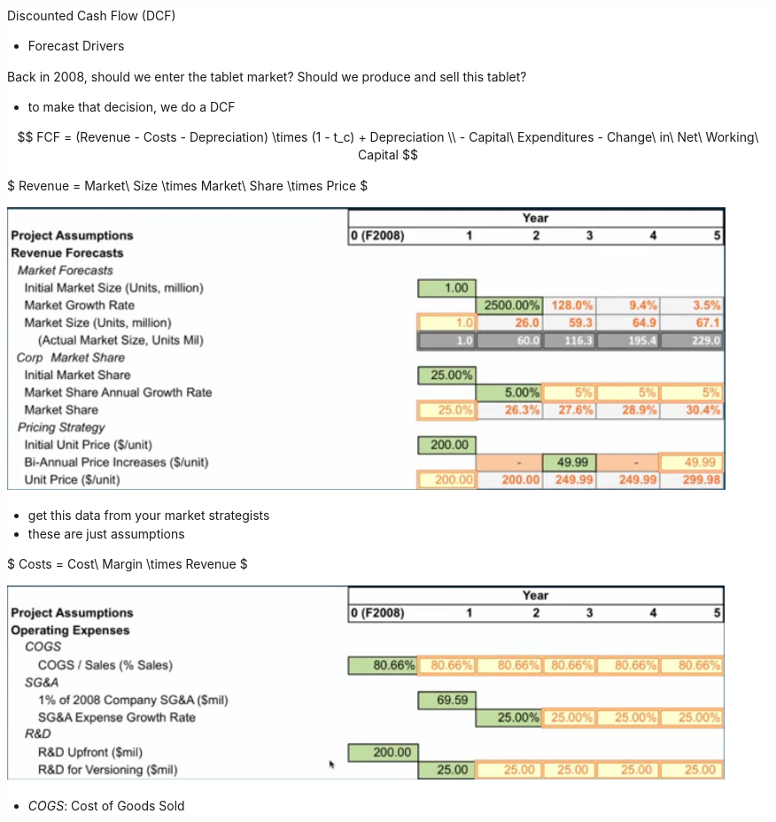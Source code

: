 Discounted Cash Flow (DCF)

- Forecast Drivers



Back in 2008, should we enter the tablet market? Should we produce and sell this tablet?

- to make that decision, we do a DCF

$$
FCF = (Revenue - Costs - Depreciation) \times (1 - t_c)  + Depreciation \\ - Capital\ Expenditures - Change\ in\ Net\ Working\ Capital
$$

$ Revenue = Market\ Size \times Market\ Share \times Price $

![dcf revenue](./images/dcf-revenue.png)

- get this data from your market strategists
- these are just assumptions



$ Costs = Cost\ Margin \times Revenue $

![dcf costs](./images/dcf-costs.png)

- *COGS*: Cost of Goods Sold
